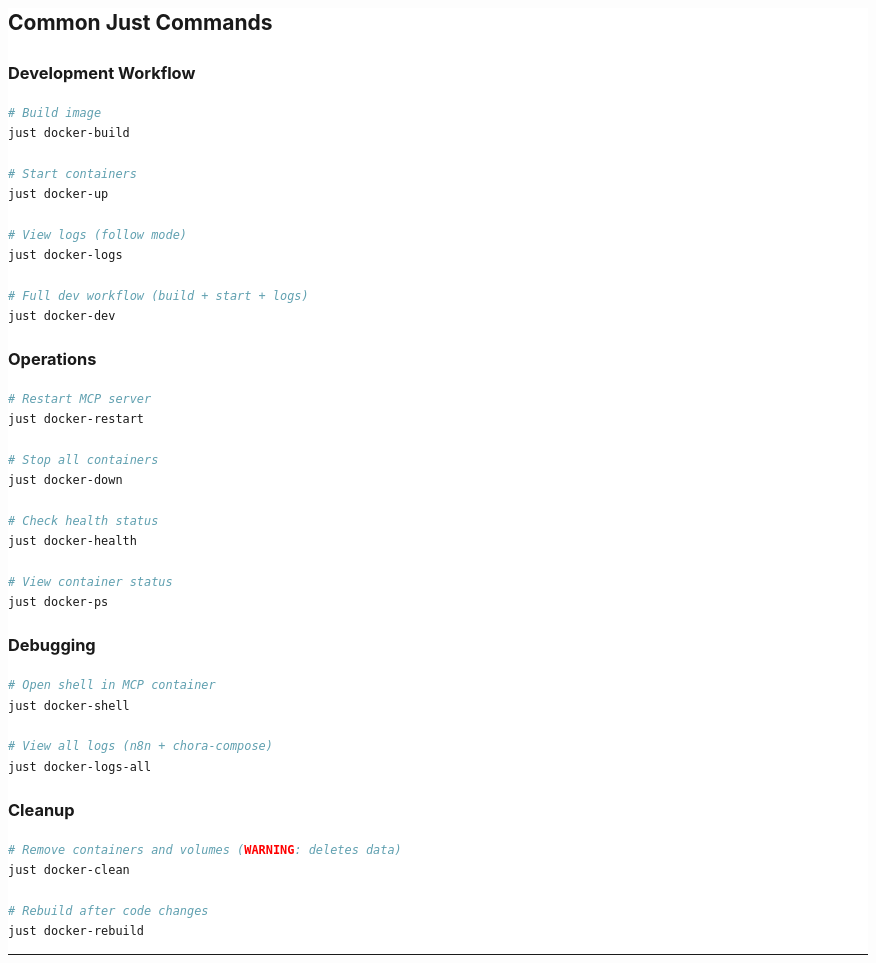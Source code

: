 
## Common Just Commands

### Development Workflow

```bash
# Build image
just docker-build

# Start containers
just docker-up

# View logs (follow mode)
just docker-logs

# Full dev workflow (build + start + logs)
just docker-dev
```

### Operations

```bash
# Restart MCP server
just docker-restart

# Stop all containers
just docker-down

# Check health status
just docker-health

# View container status
just docker-ps
```

### Debugging

```bash
# Open shell in MCP container
just docker-shell

# View all logs (n8n + chora-compose)
just docker-logs-all
```

### Cleanup

```bash
# Remove containers and volumes (WARNING: deletes data)
just docker-clean

# Rebuild after code changes
just docker-rebuild
```

---